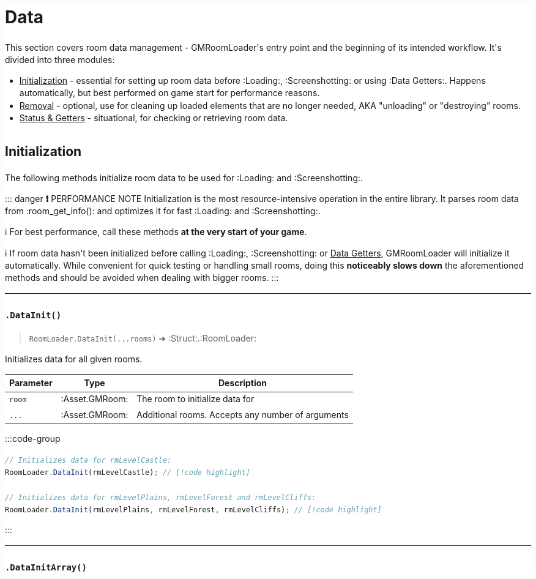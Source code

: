 # Data

This section covers room data management - GMRoomLoader's entry point and the beginning of its intended workflow. It's divided into three modules:
* [Initialization](#initialization) - essential for setting up room data before :Loading:, :Screenshotting: or using :Data Getters:. Happens automatically, but best performed on game start for performance reasons.
* [Removal](#removal) - optional, use for cleaning up loaded elements that are no longer needed, AKA "unloading" or "destroying" rooms.
* [Status & Getters](#status-getters) - situational, for checking or retrieving room data.

## Initialization

The following methods initialize room data to be used for :Loading: and :Screenshotting:.

::: danger **❗** PERFORMANCE NOTE
Initialization is the most resource-intensive operation in the entire library. It parses room data from :room_get_info(): and optimizes it for fast :Loading: and :Screenshotting:.

ℹ️ For best performance, call these methods **at the very start of your game**. 

ℹ️ If room data hasn't been initialized before calling :Loading:, :Screenshotting: or [Data Getters](#status-getters), GMRoomLoader will initialize it automatically. While convenient for quick testing or handling small rooms, doing this **noticeably slows down** the aforementioned methods and should be avoided when dealing with bigger rooms.
:::

---
### `.DataInit()`

> `RoomLoader.DataInit(...rooms)` ➜ :Struct:.:RoomLoader:

Initializes data for all given rooms.

| Parameter | Type | Description |
|---|---|---|
| `room` | :Asset.GMRoom: | The room to initialize data for |
| `...` | :Asset.GMRoom: | Additional rooms. Accepts any number of arguments |

:::code-group
```js [Example]
// Initializes data for rmLevelCastle:
RoomLoader.DataInit(rmLevelCastle); // [!code highlight]

// Initializes data for rmLevelPlains, rmLevelForest and rmLevelCliffs:
RoomLoader.DataInit(rmLevelPlains, rmLevelForest, rmLevelCliffs); // [!code highlight]
```
:::

---
### `.DataInitArray()`
